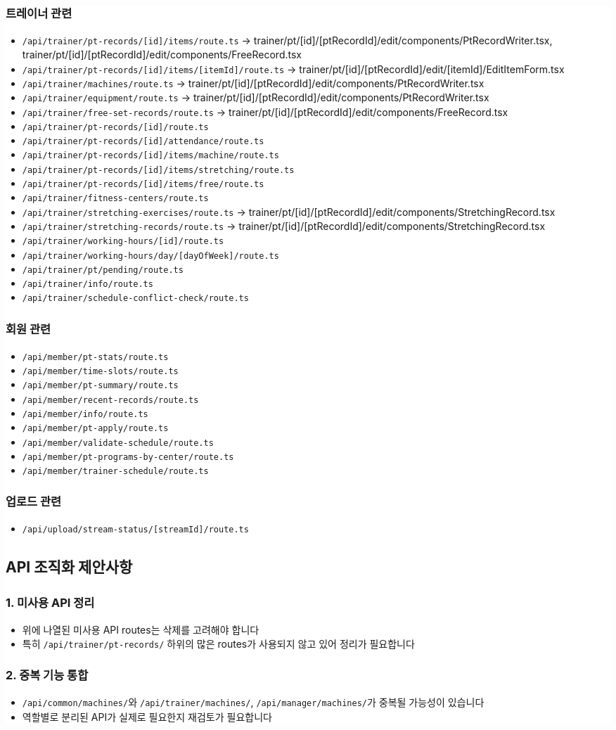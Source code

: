 ### 트레이너 관련
- `/api/trainer/pt-records/[id]/items/route.ts` → trainer/pt/[id]/[ptRecordId]/edit/components/PtRecordWriter.tsx, trainer/pt/[id]/[ptRecordId]/edit/components/FreeRecord.tsx
- `/api/trainer/pt-records/[id]/items/[itemId]/route.ts` → trainer/pt/[id]/[ptRecordId]/edit/[itemId]/EditItemForm.tsx
- `/api/trainer/machines/route.ts` → trainer/pt/[id]/[ptRecordId]/edit/components/PtRecordWriter.tsx
- `/api/trainer/equipment/route.ts` → trainer/pt/[id]/[ptRecordId]/edit/components/PtRecordWriter.tsx
- `/api/trainer/free-set-records/route.ts` → trainer/pt/[id]/[ptRecordId]/edit/components/FreeRecord.tsx
- `/api/trainer/pt-records/[id]/route.ts`
- `/api/trainer/pt-records/[id]/attendance/route.ts`
- `/api/trainer/pt-records/[id]/items/machine/route.ts`
- `/api/trainer/pt-records/[id]/items/stretching/route.ts`
- `/api/trainer/pt-records/[id]/items/free/route.ts`
- `/api/trainer/fitness-centers/route.ts`
- `/api/trainer/stretching-exercises/route.ts` → trainer/pt/[id]/[ptRecordId]/edit/components/StretchingRecord.tsx
- `/api/trainer/stretching-records/route.ts` → trainer/pt/[id]/[ptRecordId]/edit/components/StretchingRecord.tsx
- `/api/trainer/working-hours/[id]/route.ts`
- `/api/trainer/working-hours/day/[dayOfWeek]/route.ts`
- `/api/trainer/pt/pending/route.ts`
- `/api/trainer/info/route.ts`
- `/api/trainer/schedule-conflict-check/route.ts`

### 회원 관련
- `/api/member/pt-stats/route.ts`
- `/api/member/time-slots/route.ts`
- `/api/member/pt-summary/route.ts`
- `/api/member/recent-records/route.ts`
- `/api/member/info/route.ts`
- `/api/member/pt-apply/route.ts`
- `/api/member/validate-schedule/route.ts`
- `/api/member/pt-programs-by-center/route.ts`
- `/api/member/trainer-schedule/route.ts`

### 업로드 관련
- `/api/upload/stream-status/[streamId]/route.ts`

## API 조직화 제안사항

### 1. 미사용 API 정리
- 위에 나열된 미사용 API routes는 삭제를 고려해야 합니다
- 특히 `/api/trainer/pt-records/` 하위의 많은 routes가 사용되지 않고 있어 정리가 필요합니다

### 2. 중복 기능 통합
- `/api/common/machines/`와 `/api/trainer/machines/`, `/api/manager/machines/`가 중복될 가능성이 있습니다
- 역할별로 분리된 API가 실제로 필요한지 재검토가 필요합니다
